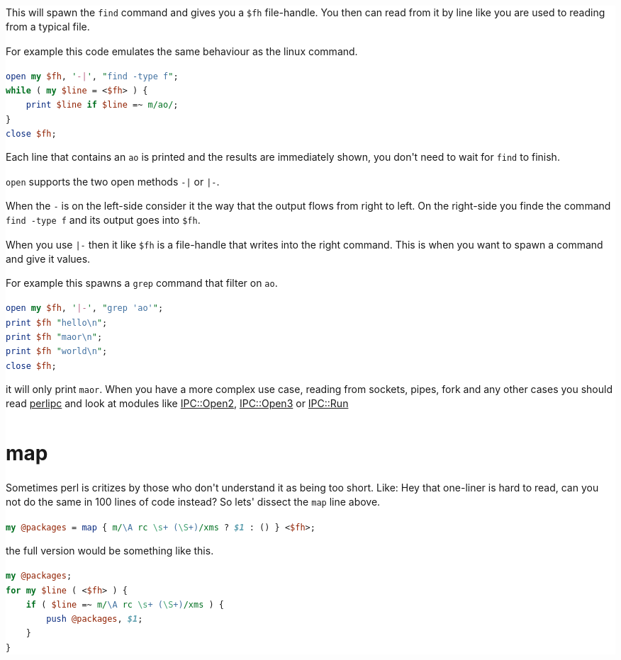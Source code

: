 This will spawn the `find` command and gives you a `$fh` file-handle. You then
can read from it by line like you are used to reading from a typical file.

For example this code emulates the same behaviour as the linux command.

```perl
open my $fh, '-|', "find -type f";
while ( my $line = <$fh> ) {
    print $line if $line =~ m/ao/;
}
close $fh;
```

Each line that contains an `ao` is printed and the results are immediately shown,
you don't need to wait for `find` to finish.

`open` supports the two open methods `-|` or `|-`.

When the `-` is on the left-side consider it the way that the output flows
from right to left. On the right-side you finde the command `find -type f` and
its output goes into `$fh`.

When you use `|-` then it like `$fh` is a file-handle that writes into the
right command. This is when you want to spawn a command and give it values.

For example this spawns a `grep` command that filter on `ao`.

```perl
open my $fh, '|-', "grep 'ao'";
print $fh "hello\n";
print $fh "maor\n";
print $fh "world\n";
close $fh;
```

it will only print `maor`. When you have a more complex use case, reading
from sockets, pipes, fork and any other cases you should read [perlipc](https://perldoc.perl.org/perlipc)
and look at modules like [IPC::Open2](https://perldoc.perl.org/IPC::Open2),
[IPC::Open3](https://perldoc.perl.org/IPC::Open2) or [IPC::Run](https://metacpan.org/pod/IPC::Run)

# map

Sometimes perl is critizes by those who don't understand it as being too short.
Like: Hey that one-liner is hard to read, can you not do the same
in 100 lines of code instead? So lets' dissect the `map` line above.

```perl
my @packages = map { m/\A rc \s+ (\S+)/xms ? $1 : () } <$fh>;
```

the full version would be something like this.

```perl
my @packages;
for my $line ( <$fh> ) {
    if ( $line =~ m/\A rc \s+ (\S+)/xms ) {
        push @packages, $1;
    }
}
```
